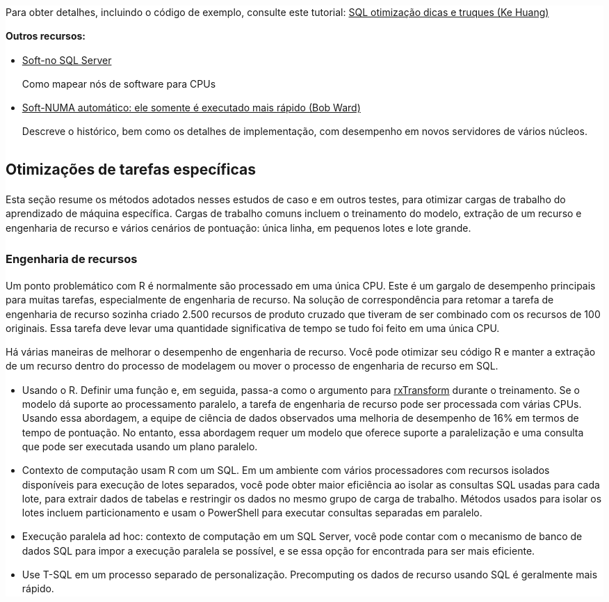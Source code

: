 Para obter detalhes, incluindo o código de exemplo, consulte este tutorial: [SQL otimização dicas e truques (Ke Huang)](https://gallery.cortanaintelligence.com/Tutorial/SQL-Server-Optimization-Tips-and-Tricks-for-Analytics-Services)

**Outros recursos:**

+ [Soft-no SQL Server](https://docs.microsoft.com/sql/database-engine/configure-windows/soft-numa-sql-server)
    
    Como mapear nós de software para CPUs

+ [Soft-NUMA automático: ele somente é executado mais rápido (Bob Ward)](https://blogs.msdn.microsoft.com/bobsql/2016/06/03/sql-2016-it-just-runs-faster-automatic-soft-numa/)

   Descreve o histórico, bem como os detalhes de implementação, com desempenho em novos servidores de vários núcleos.

## <a name="task-specific-optimizations"></a>Otimizações de tarefas específicas

Esta seção resume os métodos adotados nesses estudos de caso e em outros testes, para otimizar cargas de trabalho do aprendizado de máquina específica. Cargas de trabalho comuns incluem o treinamento do modelo, extração de um recurso e engenharia de recurso e vários cenários de pontuação: única linha, em pequenos lotes e lote grande.

### <a name="feature-engineering"></a>Engenharia de recursos

Um ponto problemático com R é normalmente são processado em uma única CPU. Este é um gargalo de desempenho principais para muitas tarefas, especialmente de engenharia de recurso. Na solução de correspondência para retomar a tarefa de engenharia de recurso sozinha criado 2.500 recursos de produto cruzado que tiveram de ser combinado com os recursos de 100 originais. Essa tarefa deve levar uma quantidade significativa de tempo se tudo foi feito em uma única CPU.

Há várias maneiras de melhorar o desempenho de engenharia de recurso. Você pode otimizar seu código R e manter a extração de um recurso dentro do processo de modelagem ou mover o processo de engenharia de recurso em SQL.

- Usando o R. Definir uma função e, em seguida, passa-a como o argumento para [rxTransform](https://docs.microsoft.com/r-server/r-reference/revoscaler/rxtransform) durante o treinamento. Se o modelo dá suporte ao processamento paralelo, a tarefa de engenharia de recurso pode ser processada com várias CPUs. Usando essa abordagem, a equipe de ciência de dados observados uma melhoria de desempenho de 16% em termos de tempo de pontuação. No entanto, essa abordagem requer um modelo que oferece suporte a paralelização e uma consulta que pode ser executada usando um plano paralelo.

- Contexto de computação usam R com um SQL. Em um ambiente com vários processadores com recursos isolados disponíveis para execução de lotes separados, você pode obter maior eficiência ao isolar as consultas SQL usadas para cada lote, para extrair dados de tabelas e restringir os dados no mesmo grupo de carga de trabalho. Métodos usados para isolar os lotes incluem particionamento e usam o PowerShell para executar consultas separadas em paralelo.

- Execução paralela ad hoc: contexto de computação em um SQL Server, você pode contar com o mecanismo de banco de dados SQL para impor a execução paralela se possível, e se essa opção for encontrada para ser mais eficiente.

- Use T-SQL em um processo separado de personalização. Precomputing os dados de recurso usando SQL é geralmente mais rápido.
